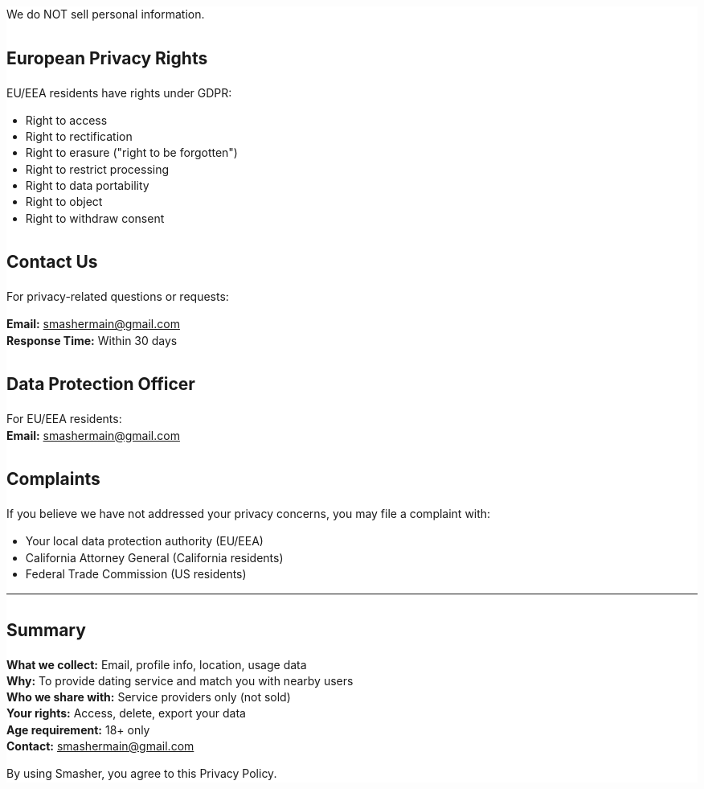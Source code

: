 We do NOT sell personal information.

## European Privacy Rights

EU/EEA residents have rights under GDPR:
- Right to access
- Right to rectification
- Right to erasure ("right to be forgotten")
- Right to restrict processing
- Right to data portability
- Right to object
- Right to withdraw consent

## Contact Us

For privacy-related questions or requests:

**Email:** smashermain@gmail.com  
**Response Time:** Within 30 days

## Data Protection Officer

For EU/EEA residents:  
**Email:** smashermain@gmail.com

## Complaints

If you believe we have not addressed your privacy concerns, you may file a complaint with:
- Your local data protection authority (EU/EEA)
- California Attorney General (California residents)
- Federal Trade Commission (US residents)

---

## Summary

**What we collect:** Email, profile info, location, usage data  
**Why:** To provide dating service and match you with nearby users  
**Who we share with:** Service providers only (not sold)  
**Your rights:** Access, delete, export your data  
**Age requirement:** 18+ only  
**Contact:** smashermain@gmail.com

By using Smasher, you agree to this Privacy Policy.
